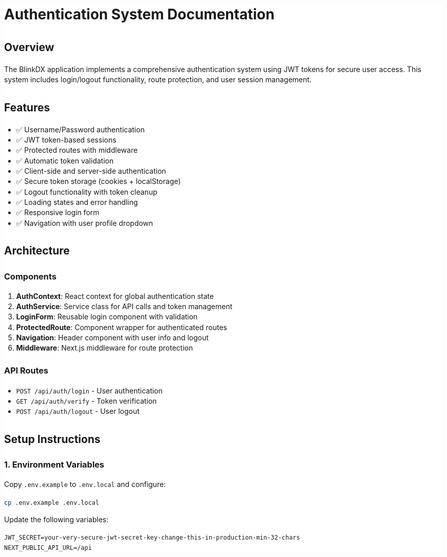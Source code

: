 # Authentication System Documentation

## Overview

The BlinkDX application implements a comprehensive authentication system using JWT tokens for secure user access. This system includes login/logout functionality, route protection, and user session management.

## Features

- ✅ Username/Password authentication
- ✅ JWT token-based sessions
- ✅ Protected routes with middleware
- ✅ Automatic token validation
- ✅ Client-side and server-side authentication
- ✅ Secure token storage (cookies + localStorage)
- ✅ Logout functionality with token cleanup
- ✅ Loading states and error handling
- ✅ Responsive login form
- ✅ Navigation with user profile dropdown

## Architecture

### Components

1. **AuthContext**: React context for global authentication state
2. **AuthService**: Service class for API calls and token management
3. **LoginForm**: Reusable login component with validation
4. **ProtectedRoute**: Component wrapper for authenticated routes
5. **Navigation**: Header component with user info and logout
6. **Middleware**: Next.js middleware for route protection

### API Routes

- `POST /api/auth/login` - User authentication
- `GET /api/auth/verify` - Token verification
- `POST /api/auth/logout` - User logout

## Setup Instructions

### 1. Environment Variables

Copy `.env.example` to `.env.local` and configure:

```bash
cp .env.example .env.local
```

Update the following variables:
```env
JWT_SECRET=your-very-secure-jwt-secret-key-change-this-in-production-min-32-chars
NEXT_PUBLIC_API_URL=/api
```
